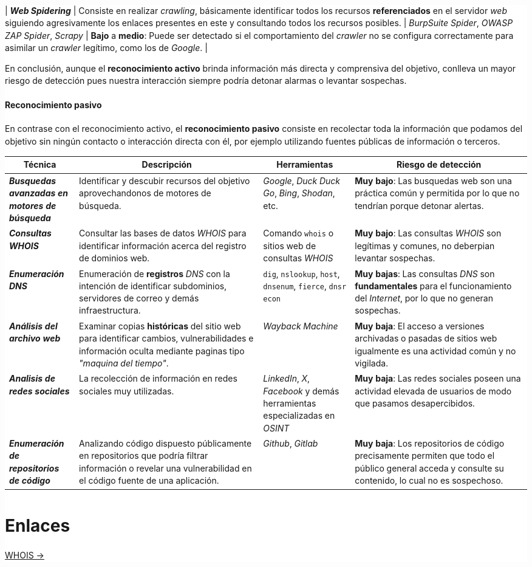 | ***Web Spidering***                | Consiste en realizar *crawling*, básicamente identificar todos los recursos **referenciados** en el servidor *web* siguiendo agresivamente los enlaces presentes en este y consultando todos los recursos posibles. | *BurpSuite Spider*, *OWASP ZAP Spider*, *Scrapy* | **Bajo** a **medio**: Puede ser detectado si el comportamiento del *crawler* no se configura correctamente para asimilar un *crawler* legítimo, como los de *Google*. |


En conclusión, aunque el **reconocimiento activo** brinda información más directa y comprensiva del objetivo, conlleva un mayor riesgo de detección pues nuestra interacción siempre podría detonar alarmas o levantar sospechas.

#### Reconocimiento pasivo

En contrase con el reconocimiento activo, el **reconocimiento pasivo** consiste en recolectar toda la información que podamos del objetivo sin ningún contacto o interacción directa con él, por ejemplo utilizando fuentes públicas de información o terceros.

| Técnica                                          | Descripción                                                                                                                                                 | Herramientas                                                               | Riesgo de detección                                                                                                                                  |
| ------------------------------------------------ | ----------------------------------------------------------------------------------------------------------------------------------------------------------- | -------------------------------------------------------------------------- | ---------------------------------------------------------------------------------------------------------------------------------------------------- |
| ***Busquedas avanzadas en motores de búsqueda*** | Identificar y descubir recursos del objetivo aprovechandonos de motores de búsqueda.                                                                        | *Google*, *Duck Duck Go*, *Bing*, *Shodan*, etc.                           | **Muy bajo**: Las busquedas web son una práctica común y permitida por lo que no tendrían porque detonar alertas.                                    |
| ***Consultas WHOIS***                            | Consultar las bases de datos *WHOIS* para identificar información acerca del registro de dominios web.                                                      | Comando `whois` o sitios web de consultas *WHOIS*                          | **Muy bajo**: Las consultas *WHOIS* son legítimas y comunes, no deberpian levantar sospechas.                                                        |
| ***Enumeración DNS***                            | Enumeración de **registros** *DNS* con la intención de identificar subdominios, servidores de correo y demás infraestructura.                               | `dig`, `nslookup`, `host`, `dnsenum`, `fierce`, `dnsrecon`                 | **Muy bajas**: Las consultas *DNS* son **fundamentales** para el funcionamiento del *Internet*, por lo que no generan sospechas.                     |
| ***Análisis del archivo web***                   | Examinar copias **históricas** del sitio web para identificar cambios, vulnerabilidades e información oculta mediante paginas tipo *"maquina del tiempo"*.  | *Wayback Machine*                                                          | **Muy baja**: El acceso a versiones archivadas o pasadas de sitios web igualmente es una actividad común y no vigilada.                              |
| ***Analisis de redes sociales***                 | La recolección de información en redes sociales muy utilizadas.                                                                                             | *LinkedIn*, *X*, *Facebook* y demás herramientas especializadas en *OSINT* | **Muy baja**: Las redes sociales poseen una actividad elevada de usuarios de modo que pasamos desapercibidos.                                        |
| ***Enumeración de repositorios de código***      | Analizando código dispuesto públicamente en repositorios que podría filtrar información o revelar una vulnerabilidad en el código fuente de una aplicación. | *Github*, *Gitlab*                                                         | **Muy baja**: Los repositorios de código precisamente permiten que todo el público general acceda y consulte su contenido, lo cual no es sospechoso. |

# Enlaces

[WHOIS ->](web_whois.md)